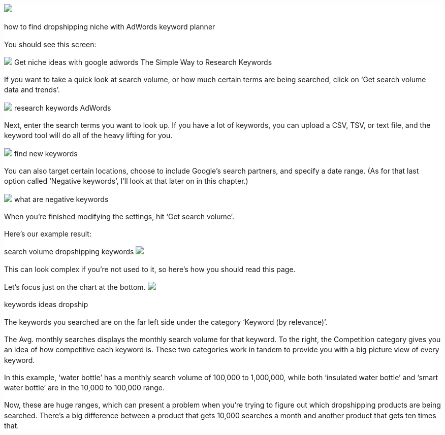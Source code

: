 ![](http://ydlj.zoomquiet.top/ipic/2020-10-13-keyword-planner-2.png)

how to find dropshipping niche with AdWords keyword planner

You should see this screen:

![](http://ydlj.zoomquiet.top/ipic/2020-10-13-keyword-planner-3.png)
Get niche ideas with google adwords
The Simple Way to Research Keywords

If you want to take a quick look at search volume, or how much certain terms are being searched, click on ‘Get search volume data and trends’.

![](http://ydlj.zoomquiet.top/ipic/2020-10-13-keyword-planner-4.png)
research keywords AdWords

Next, enter the search terms you want to look up. If you have a lot of keywords, you can upload a CSV, TSV, or text file, and the keyword tool will do all of the heavy lifting for you.

![](http://ydlj.zoomquiet.top/ipic/2020-10-13-keyword-planner-5-768x611.png)
find new keywords

You can also target certain locations, choose to include Google’s search partners, and specify a date range. (As for that last option called ‘Negative keywords’, I’ll look at that later on in this chapter.)

![](http://ydlj.zoomquiet.top/ipic/2020-10-13-keyword-planner-6.png)
what are negative keywords

When you’re finished modifying the settings, hit ‘Get search volume’.

Here’s our example result: 

search volume dropshipping keywords
![](http://ydlj.zoomquiet.top/ipic/2020-10-13-keyword-planner-7.png)

This can look complex if you’re not used to it, so here’s how you should read this page.

Let’s focus just on the chart at the bottom.
![](http://ydlj.zoomquiet.top/ipic/2020-10-13-keyword-planner-8-880x306.png)

keywords ideas dropship

The keywords you searched are on the far left side under the category ‘Keyword (by relevance)’.

The Avg. monthly searches displays the monthly search volume for that keyword. To the right, the Competition category gives you an idea of how competitive each keyword is. These two categories work in tandem to provide you with a big picture view of every keyword.

In this example, ‘water bottle’ has a monthly search volume of 100,000 to 1,000,000, while both ‘insulated water bottle’ and ‘smart water bottle’ are in the 10,000 to 100,000 range.

Now, these are huge ranges, which can present a problem when you’re trying to figure out which dropshipping products are being searched. There’s a big difference between a product that gets 10,000 searches a month and another product that gets ten times that.
